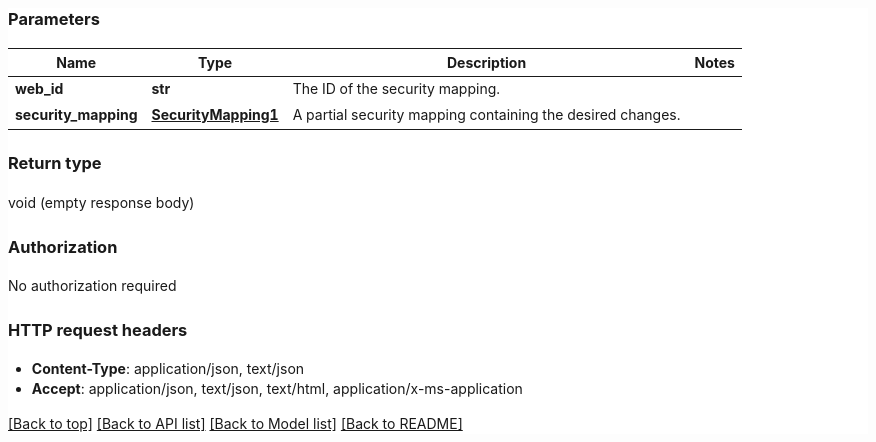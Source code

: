 ### Parameters

Name | Type | Description  | Notes
------------- | ------------- | ------------- | -------------
 **web_id** | **str**| The ID of the security mapping. | 
 **security_mapping** | [**SecurityMapping1**](SecurityMapping1.md)| A partial security mapping containing the desired changes. | 

### Return type

void (empty response body)

### Authorization

No authorization required

### HTTP request headers

 - **Content-Type**: application/json, text/json
 - **Accept**: application/json, text/json, text/html, application/x-ms-application

[[Back to top]](#) [[Back to API list]](../README.md#documentation-for-api-endpoints) [[Back to Model list]](../README.md#documentation-for-models) [[Back to README]](../README.md)


